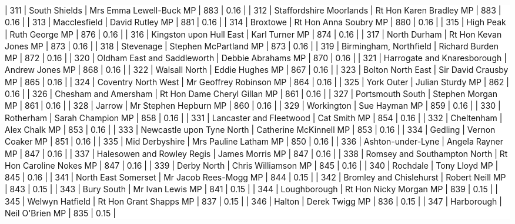 | 311 | South Shields | Mrs Emma Lewell-Buck MP | 883 | 0.16 |
| 312 | Staffordshire Moorlands | Rt Hon Karen Bradley MP | 883 | 0.16 |
| 313 | Macclesfield | David Rutley MP | 881 | 0.16 |
| 314 | Broxtowe | Rt Hon Anna Soubry MP | 880 | 0.16 |
| 315 | High Peak | Ruth George MP | 876 | 0.16 |
| 316 | Kingston upon Hull East | Karl Turner MP | 874 | 0.16 |
| 317 | North Durham | Rt Hon Kevan Jones MP | 873 | 0.16 |
| 318 | Stevenage | Stephen McPartland MP | 873 | 0.16 |
| 319 | Birmingham, Northfield | Richard Burden MP | 872 | 0.16 |
| 320 | Oldham East and Saddleworth | Debbie Abrahams MP | 870 | 0.16 |
| 321 | Harrogate and Knaresborough | Andrew Jones MP | 868 | 0.16 |
| 322 | Walsall North | Eddie Hughes MP | 867 | 0.16 |
| 323 | Bolton North East | Sir David Crausby MP | 865 | 0.16 |
| 324 | Coventry North West | Mr Geoffrey Robinson MP | 864 | 0.16 |
| 325 | York Outer | Julian Sturdy MP | 862 | 0.16 |
| 326 | Chesham and Amersham | Rt Hon Dame Cheryl Gillan MP | 861 | 0.16 |
| 327 | Portsmouth South | Stephen Morgan MP | 861 | 0.16 |
| 328 | Jarrow | Mr Stephen Hepburn MP | 860 | 0.16 |
| 329 | Workington | Sue Hayman MP | 859 | 0.16 |
| 330 | Rotherham | Sarah Champion MP | 858 | 0.16 |
| 331 | Lancaster and Fleetwood | Cat Smith MP | 854 | 0.16 |
| 332 | Cheltenham | Alex Chalk MP | 853 | 0.16 |
| 333 | Newcastle upon Tyne North | Catherine McKinnell MP | 853 | 0.16 |
| 334 | Gedling | Vernon Coaker MP | 851 | 0.16 |
| 335 | Mid Derbyshire | Mrs Pauline Latham MP | 850 | 0.16 |
| 336 | Ashton-under-Lyne | Angela Rayner MP | 847 | 0.16 |
| 337 | Halesowen and Rowley Regis | James Morris MP | 847 | 0.16 |
| 338 | Romsey and Southampton North | Rt Hon Caroline Nokes MP | 847 | 0.16 |
| 339 | Derby North | Chris Williamson MP | 845 | 0.16 |
| 340 | Rochdale | Tony Lloyd MP | 845 | 0.16 |
| 341 | North East Somerset | Mr Jacob Rees-Mogg MP | 844 | 0.15 |
| 342 | Bromley and Chislehurst | Robert Neill MP | 843 | 0.15 |
| 343 | Bury South | Mr Ivan Lewis MP | 841 | 0.15 |
| 344 | Loughborough | Rt Hon Nicky Morgan MP | 839 | 0.15 |
| 345 | Welwyn Hatfield | Rt Hon Grant Shapps MP | 837 | 0.15 |
| 346 | Halton | Derek Twigg MP | 836 | 0.15 |
| 347 | Harborough | Neil O'Brien MP | 835 | 0.15 |